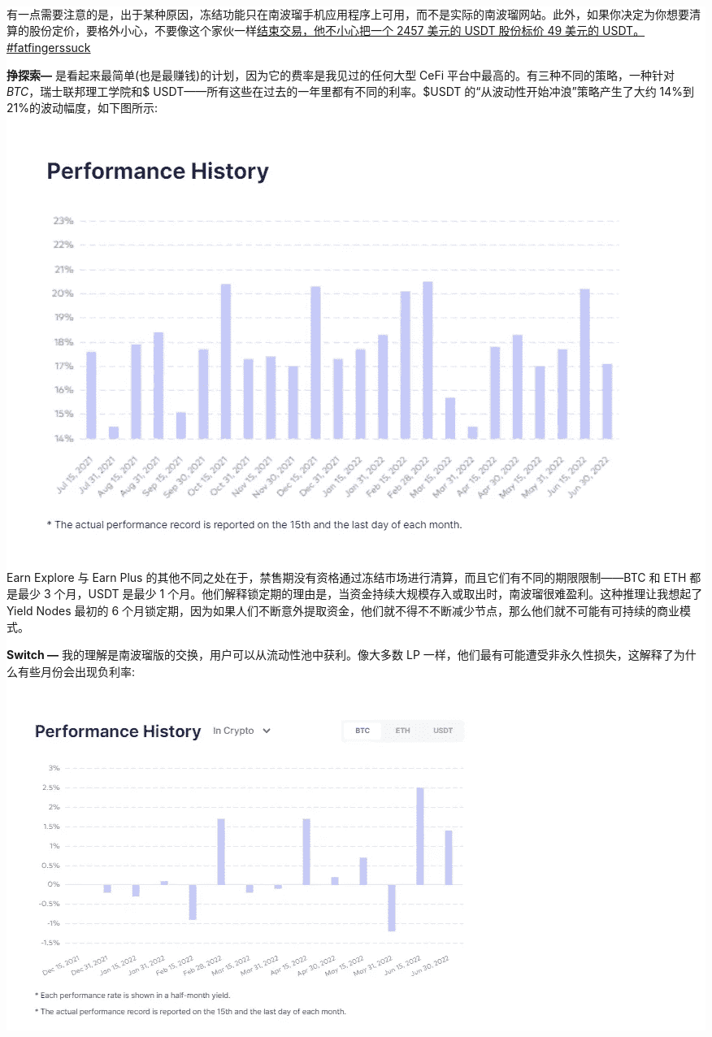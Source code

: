 有一点需要注意的是，出于某种原因，冻结功能只在南波瑠手机应用程序上可用，而不是实际的南波瑠网站。此外，如果你决定为你想要清算的股份定价，要格外小心，不要像这个家伙一样[结束交易，他不小心把一个 2457 美元的 USDT 股份标价 49 美元的 USDT。#fatfingerssuck](https://www.reddit.com/r/HaruInvest/comments/vucmc2/i_know_i_will_get_hate_for_this_but_i_have_to_say/)

**挣探索—** 是看起来最简单(也是最赚钱)的计划，因为它的费率是我见过的任何大型 CeFi 平台中最高的。有三种不同的策略，一种针对$BTC，$瑞士联邦理工学院和$ USDT——所有这些在过去的一年里都有不同的利率。$USDT 的“从波动性开始冲浪”策略产生了大约 14%到 21%的波动幅度，如下图所示:

![](img/e4fe7515e4e56c8e9822f5edb8015500.png)

Earn Explore 与 Earn Plus 的其他不同之处在于，禁售期没有资格通过冻结市场进行清算，而且它们有不同的期限限制——BTC 和 ETH 都是最少 3 个月，USDT 是最少 1 个月。他们解释锁定期的理由是，当资金持续大规模存入或取出时，南波瑠很难盈利。这种推理让我想起了 Yield Nodes 最初的 6 个月锁定期，因为如果人们不断意外提取资金，他们就不得不不断减少节点，那么他们就不可能有可持续的商业模式。

**Switch —** 我的理解是南波瑠版的交换，用户可以从流动性池中获利。像大多数 LP 一样，他们最有可能遭受非永久性损失，这解释了为什么有些月份会出现负利率:

![](img/c9608f58047e95da7352b67e9044b8e3.png)

